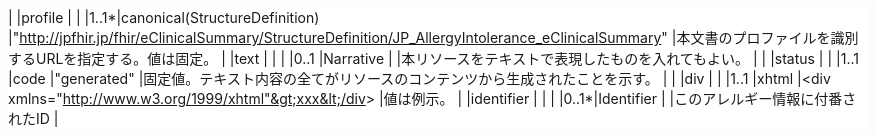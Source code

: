 |                  |profile      |            |            |1..1\*|canonical(StructureDefinition)                                      |"http://jpfhir.jp/fhir/eClinicalSummary/StructureDefinition/JP_AllergyIntolerance_eClinicalSummary"        |本文書のプロファイルを識別するURLを指定する。値は固定。                                                                                                                                                                                                                                                                                                                                                                                                                                                                                                                                                                                                                                                                                                                                                                    |
|text              |             |            |            |0..1  |Narrative                                                           |                                                                                                           |本リソースをテキストで表現したものを入れてもよい。                                                                                                                                                                                                                                                                                                                                                                                                                                                                                                                                                                                                                                                                                                                                                                         |
|                  |status       |            |            |1..1  |code                                                                |"generated"                                                                                                |固定値。テキスト内容の全てがリソースのコンテンツから生成されたことを示す。                                                                                                                                                                                                                                                                                                                                                                                                                                                                                                                                                                                                                                                                                                                                                 |
|                  |div          |            |            |1..1  |xhtml                                                               |&lt;div xmlns="http://www.w3.org/1999/xhtml"&gt;xxx&lt;/div&gt;                                            |値は例示。                                                                                                                                                                                                                                                                                                                                                                                                                                                                                                                                                                                                                                                                                                                                                                                                                 |
|identifier        |             |            |            |0..1\*|Identifier                                                          |                                                                                                           |このアレルギー情報に付番されたID                                                                                                                                                                                                                                                                                                                                                                                                                                                                                                                                                                                                                                                                                                                                                                                           |